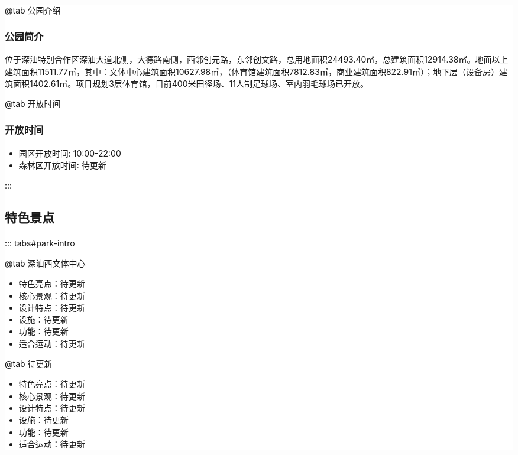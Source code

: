 @tab 公园介绍
### 公园简介
位于深汕特别合作区深汕大道北侧，大德路南侧，西邻创元路，东邻创文路，总用地面积24493.40㎡，总建筑面积12914.38㎡。地面以上建筑面积11511.77㎡，其中：文体中心建筑面积10627.98㎡，（体育馆建筑面积7812.83㎡，商业建筑面积822.91㎡）；地下层（设备房）建筑面积1402.61㎡。项目规划3层体育馆，目前400米田径场、11人制足球场、室内羽毛球场已开放。

@tab 开放时间
### 开放时间
- 园区开放时间: 10:00-22:00
- 森林区开放时间: 待更新

:::

## 特色景点

::: tabs#park-intro

@tab 深汕西文体中心
<ImageCard
image="https://www.sz.gov.cn/img/4/4097/4097226/11127124.png"
    title="深汕西文体中心"
    description="位于深汕特别合作区深汕大道北侧，大德路南侧，西邻创元路，东邻创文路，总用地面积24493.40㎡，总建筑面积12914.38㎡。地面以上建筑面积11511.77㎡，其中：文体中心建筑面积10627.98㎡，（体育馆建筑面积7812.83㎡，商业建筑面积822.91㎡）；地下层（设备房）建筑面积1402.61㎡。项目规划3层体育馆，目前400米田径场、11人制足球场、室内羽毛球场已开放。"
    date=""
    author="深圳政府在线"
/>


- 特色亮点：待更新
- 核心景观：待更新
- 设计特点：待更新
- 设施：待更新
- 功能：待更新
- 适合运动：待更新

@tab 待更新
<ImageCard
image="https://www.sz.gov.cn/img/4/4097/4097226/11127124.png"
    title="深汕西文体中心"
    description="位于深汕特别合作区深汕大道北侧，大德路南侧，西邻创元路，东邻创文路，总用地面积24493.40㎡，总建筑面积12914.38㎡。地面以上建筑面积11511.77㎡，其中：文体中心建筑面积10627.98㎡，（体育馆建筑面积7812.83㎡，商业建筑面积822.91㎡）；地下层（设备房）建筑面积1402.61㎡。项目规划3层体育馆，目前400米田径场、11人制足球场、室内羽毛球场已开放。"
    date=""
    author="深圳政府在线"
/>


- 特色亮点：待更新
- 核心景观：待更新
- 设计特点：待更新
- 设施：待更新
- 功能：待更新
- 适合运动：待更新
